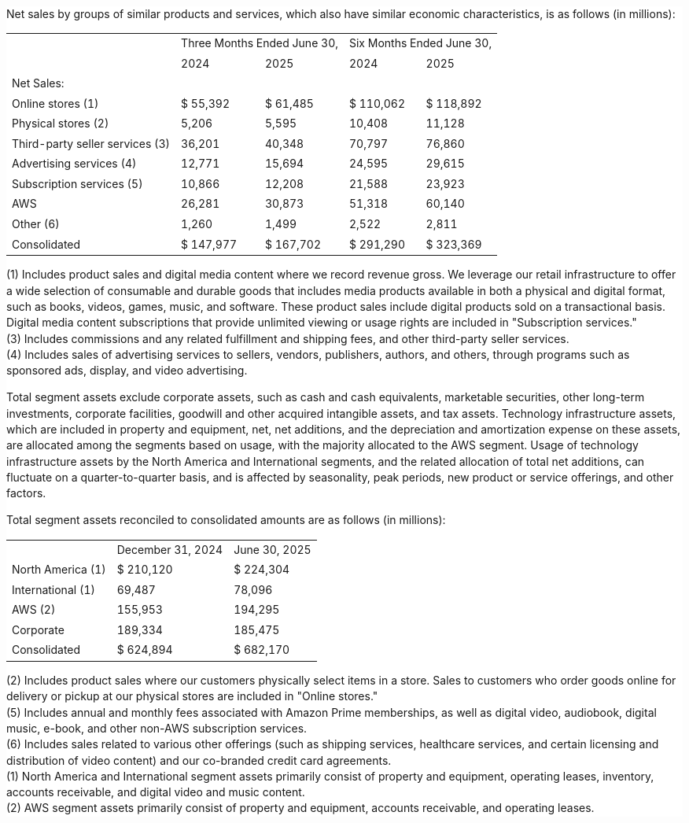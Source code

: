 Net sales by groups of similar products and services, which also have similar economic characteristics, is as follows (in millions):

<table><tr><td rowspan="2"></td><td colspan="2">Three Months Ended June 30,</td><td colspan="2">Six Months Ended June 30,</td></tr><tr><td>2024</td><td>2025</td><td>2024</td><td>2025</td></tr><tr><td>Net Sales:</td><td></td><td></td><td></td><td></td></tr><tr><td>Online stores (1)</td><td>$ 55,392</td><td>$ 61,485</td><td>$ 110,062</td><td>$ 118,892</td></tr><tr><td>Physical stores (2)</td><td>5,206</td><td>5,595</td><td>10,408</td><td>11,128</td></tr><tr><td>Third-party seller services (3)</td><td>36,201</td><td>40,348</td><td>70,797</td><td>76,860</td></tr><tr><td>Advertising services (4)</td><td>12,771</td><td>15,694</td><td>24,595</td><td>29,615</td></tr><tr><td>Subscription services (5)</td><td>10,866</td><td>12,208</td><td>21,588</td><td>23,923</td></tr><tr><td>AWS</td><td>26,281</td><td>30,873</td><td>51,318</td><td>60,140</td></tr><tr><td>Other (6)</td><td>1,260</td><td>1,499</td><td>2,522</td><td>2,811</td></tr><tr><td>Consolidated</td><td>$ 147,977</td><td>$ 167,702</td><td>$ 291,290</td><td>$ 323,369</td></tr></table>

(1) Includes product sales and digital media content where we record revenue gross. We leverage our retail infrastructure to offer a wide selection of consumable and durable goods that includes media products available in both a physical and digital format, such as books, videos, games, music, and software. These product sales include digital products sold on a transactional basis. Digital media content subscriptions that provide unlimited viewing or usage rights are included in "Subscription services."  
(3) Includes commissions and any related fulfillment and shipping fees, and other third-party seller services.  
(4) Includes sales of advertising services to sellers, vendors, publishers, authors, and others, through programs such as sponsored ads, display, and video advertising.

Total segment assets exclude corporate assets, such as cash and cash equivalents, marketable securities, other long-term investments, corporate facilities, goodwill and other acquired intangible assets, and tax assets. Technology infrastructure assets, which are included in property and equipment, net, net additions, and the depreciation and amortization expense on these assets, are allocated among the segments based on usage, with the majority allocated to the AWS segment. Usage of technology infrastructure assets by the North America and International segments, and the related allocation of total net additions, can fluctuate on a quarter-to-quarter basis, and is affected by seasonality, peak periods, new product or service offerings, and other factors.

Total segment assets reconciled to consolidated amounts are as follows (in millions):

<table><tr><td></td><td>December 31, 2024</td><td>June 30, 2025</td></tr><tr><td>North America (1)</td><td>$     210,120</td><td>$    224,304</td></tr><tr><td>International (1)</td><td>69,487</td><td>78,096</td></tr><tr><td>AWS (2)</td><td>155,953</td><td>194,295</td></tr><tr><td>Corporate</td><td>189,334</td><td>185,475</td></tr><tr><td>Consolidated</td><td>$    624,894</td><td>$    682,170</td></tr></table>

(2) Includes product sales where our customers physically select items in a store. Sales to customers who order goods online for delivery or pickup at our physical stores are included in "Online stores."  
(5) Includes annual and monthly fees associated with Amazon Prime memberships, as well as digital video, audiobook, digital music, e-book, and other non-AWS subscription services.  
(6) Includes sales related to various other offerings (such as shipping services, healthcare services, and certain licensing and distribution of video content) and our co-branded credit card agreements.  
(1) North America and International segment assets primarily consist of property and equipment, operating leases, inventory, accounts receivable, and digital video and music content.  
(2) AWS segment assets primarily consist of property and equipment, accounts receivable, and operating leases.
